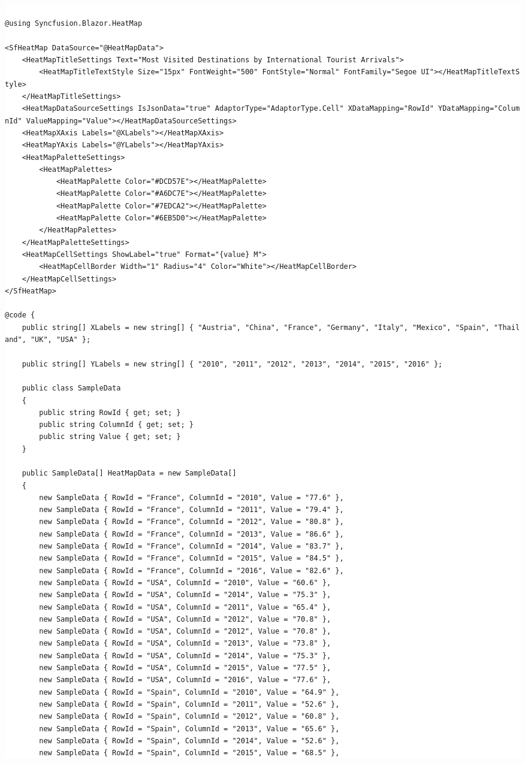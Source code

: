 ```cshtml

@using Syncfusion.Blazor.HeatMap

<SfHeatMap DataSource="@HeatMapData">
    <HeatMapTitleSettings Text="Most Visited Destinations by International Tourist Arrivals">
        <HeatMapTitleTextStyle Size="15px" FontWeight="500" FontStyle="Normal" FontFamily="Segoe UI"></HeatMapTitleTextStyle>
    </HeatMapTitleSettings>
    <HeatMapDataSourceSettings IsJsonData="true" AdaptorType="AdaptorType.Cell" XDataMapping="RowId" YDataMapping="ColumnId" ValueMapping="Value"></HeatMapDataSourceSettings>
    <HeatMapXAxis Labels="@XLabels"></HeatMapXAxis>
    <HeatMapYAxis Labels="@YLabels"></HeatMapYAxis>
    <HeatMapPaletteSettings>
        <HeatMapPalettes>
            <HeatMapPalette Color="#DCD57E"></HeatMapPalette>
            <HeatMapPalette Color="#A6DC7E"></HeatMapPalette>
            <HeatMapPalette Color="#7EDCA2"></HeatMapPalette>
            <HeatMapPalette Color="#6EB5D0"></HeatMapPalette>
        </HeatMapPalettes>
    </HeatMapPaletteSettings>
    <HeatMapCellSettings ShowLabel="true" Format="{value} M">
        <HeatMapCellBorder Width="1" Radius="4" Color="White"></HeatMapCellBorder>
    </HeatMapCellSettings>
</SfHeatMap>

@code {
    public string[] XLabels = new string[] { "Austria", "China", "France", "Germany", "Italy", "Mexico", "Spain", "Thailand", "UK", "USA" };

    public string[] YLabels = new string[] { "2010", "2011", "2012", "2013", "2014", "2015", "2016" };

    public class SampleData
    {
        public string RowId { get; set; }
        public string ColumnId { get; set; }
        public string Value { get; set; }
    }

    public SampleData[] HeatMapData = new SampleData[] 
    {
        new SampleData { RowId = "France", ColumnId = "2010", Value = "77.6" },
        new SampleData { RowId = "France", ColumnId = "2011", Value = "79.4" },
        new SampleData { RowId = "France", ColumnId = "2012", Value = "80.8" },
        new SampleData { RowId = "France", ColumnId = "2013", Value = "86.6" },
        new SampleData { RowId = "France", ColumnId = "2014", Value = "83.7" },
        new SampleData { RowId = "France", ColumnId = "2015", Value = "84.5" },
        new SampleData { RowId = "France", ColumnId = "2016", Value = "82.6" },
        new SampleData { RowId = "USA", ColumnId = "2010", Value = "60.6" },
        new SampleData { RowId = "USA", ColumnId = "2014", Value = "75.3" },
        new SampleData { RowId = "USA", ColumnId = "2011", Value = "65.4" },
        new SampleData { RowId = "USA", ColumnId = "2012", Value = "70.8" },
        new SampleData { RowId = "USA", ColumnId = "2012", Value = "70.8" },
        new SampleData { RowId = "USA", ColumnId = "2013", Value = "73.8" },
        new SampleData { RowId = "USA", ColumnId = "2014", Value = "75.3" },
        new SampleData { RowId = "USA", ColumnId = "2015", Value = "77.5" },
        new SampleData { RowId = "USA", ColumnId = "2016", Value = "77.6" },
        new SampleData { RowId = "Spain", ColumnId = "2010", Value = "64.9" },
        new SampleData { RowId = "Spain", ColumnId = "2011", Value = "52.6" },
        new SampleData { RowId = "Spain", ColumnId = "2012", Value = "60.8" },
        new SampleData { RowId = "Spain", ColumnId = "2013", Value = "65.6" },
        new SampleData { RowId = "Spain", ColumnId = "2014", Value = "52.6" },
        new SampleData { RowId = "Spain", ColumnId = "2015", Value = "68.5" },
```